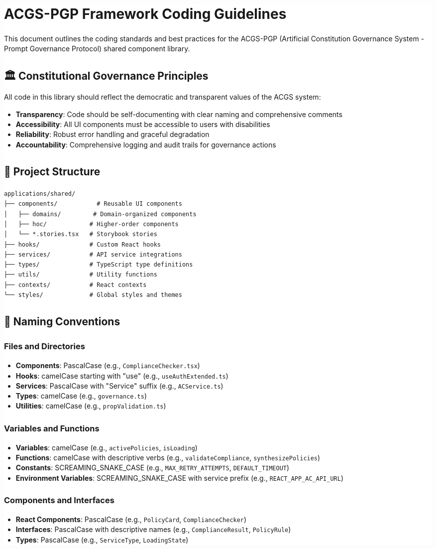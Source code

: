 # ACGS-PGP Framework Coding Guidelines

This document outlines the coding standards and best practices for the ACGS-PGP (Artificial Constitution Governance System - Prompt Governance Protocol) shared component library.

## 🏛️ Constitutional Governance Principles

All code in this library should reflect the democratic and transparent values of the ACGS system:

- **Transparency**: Code should be self-documenting with clear naming and comprehensive comments
- **Accessibility**: All UI components must be accessible to users with disabilities
- **Reliability**: Robust error handling and graceful degradation
- **Accountability**: Comprehensive logging and audit trails for governance actions

## 📁 Project Structure

```
applications/shared/
├── components/           # Reusable UI components
│   ├── domains/         # Domain-organized components
│   ├── hoc/            # Higher-order components
│   └── *.stories.tsx   # Storybook stories
├── hooks/              # Custom React hooks
├── services/           # API service integrations
├── types/              # TypeScript type definitions
├── utils/              # Utility functions
├── contexts/           # React contexts
└── styles/             # Global styles and themes
```

## 🎯 Naming Conventions

### Files and Directories
- **Components**: PascalCase (e.g., `ComplianceChecker.tsx`)
- **Hooks**: camelCase starting with "use" (e.g., `useAuthExtended.ts`)
- **Services**: PascalCase with "Service" suffix (e.g., `ACService.ts`)
- **Types**: camelCase (e.g., `governance.ts`)
- **Utilities**: camelCase (e.g., `propValidation.ts`)

### Variables and Functions
- **Variables**: camelCase (e.g., `activePolicies`, `isLoading`)
- **Functions**: camelCase with descriptive verbs (e.g., `validateCompliance`, `synthesizePolicies`)
- **Constants**: SCREAMING_SNAKE_CASE (e.g., `MAX_RETRY_ATTEMPTS`, `DEFAULT_TIMEOUT`)
- **Environment Variables**: SCREAMING_SNAKE_CASE with service prefix (e.g., `REACT_APP_AC_API_URL`)

### Components and Interfaces
- **React Components**: PascalCase (e.g., `PolicyCard`, `ComplianceChecker`)
- **Interfaces**: PascalCase with descriptive names (e.g., `ComplianceResult`, `PolicyRule`)
- **Types**: PascalCase (e.g., `ServiceType`, `LoadingState`)
